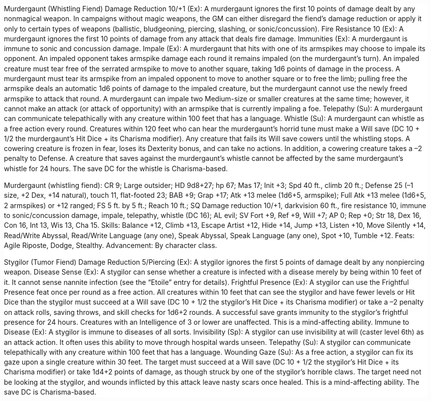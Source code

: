 Murdergaunt (Whistling Fiend)
Damage Reduction 10/+1 (Ex): A murdergaunt ignores the first 10 points of damage dealt by any nonmagical weapon. In campaigns without magic weapons, the GM can either disregard the fiend’s damage reduction or apply it only to certain types of weapons (ballistic, bludgeoning, piercing, slashing, or sonic/concussion).
Fire Resistance 10 (Ex): A murdergaunt ignores the first 10 points of damage from any attack that deals fire damage.
Immunities (Ex): A murdergaunt is immune to sonic and concussion damage.
Impale (Ex): A murdergaunt that hits with one of its armspikes may choose to impale its opponent. An impaled opponent takes armspike damage each round it remains impaled (on the murdergaunt’s turn). An impaled creature must tear free of the serrated armspike to move to another square, taking 1d6 points of damage in the process. A murdergaunt must tear its armspike from an impaled opponent to move to another square or to free the limb; pulling free the armspike deals an automatic 1d6 points of damage to the impaled creature, but the murdergaunt cannot use the newly freed armspike to attack that round.
A murdergaunt can impale two Medium-size or smaller creatures at the same time; however, it cannot make an attack (or attack of opportunity) with an armspike that is currently impaling a foe.
Telepathy (Su): A murdergaunt can communicate telepathically with any creature within 100 feet that has a language.
Whistle (Su): A murdergaunt can whistle as a free action every round. Creatures within 120 feet who can hear the murdergaunt’s horrid tune must make a Will save (DC 10 + 1/2 the murdergaunt’s Hit Dice + its Charisma modifier).
Any creature that fails its Will save cowers until the whistling stops. A cowering creature is frozen in fear, loses its Dexterity bonus, and can take no actions. In addition, a cowering creature takes a –2 penalty to Defense.
A creature that saves against the murdergaunt’s whistle cannot be affected by the same murdergaunt’s whistle for 24 hours. The save DC for the whistle is Charisma-based.

Murdergaunt (whistling fiend): CR 9; Large outsider; HD 9d8+27; hp 67; Mas 17; Init +3; Spd 40 ft., climb 20 ft.; Defense 25 (–1 size, +2 Dex, +14 natural), touch 11, flat-footed 23; BAB +9; Grap +17; Atk +13 melee (1d6+5, armspike); Full Atk +13 melee (1d6+5, 2 armspikes) or +12 ranged; FS 5 ft. by 5 ft.; Reach 10 ft.; SQ Damage reduction 10/+1, darkvision 60 ft., fire resistance 10, immune to sonic/concussion damage, impale, telepathy, whistle (DC 16); AL evil; SV Fort +9, Ref +9, Will +7; AP 0; Rep +0; Str 18, Dex 16, Con 16, Int 13, Wis 13, Cha 15.
Skills: Balance +12, Climb +13, Escape Artist +12, Hide +14, Jump +13, Listen +10, Move Silently +14, Read/Write  Abyssal, Read/Write Language (any one), Speak Abyssal, Speak Language (any one), Spot +10, Tumble +12.
Feats: Agile Riposte, Dodge, Stealthy.
Advancement: By character class.

Stygilor (Tumor Fiend)
Damage Reduction 5/Piercing (Ex): A stygilor ignores the first 5 points of damage dealt by any nonpiercing weapon.
Disease Sense (Ex): A stygilor can sense whether a creature is infected with a disease merely by being within 10 feet of it. It cannot sense nannite infection (see the “Etoile” entry for details).
Frightful Presence (Ex): A stygilor can use the Frightful Presence feat once per round as a free action. All creatures within 10 feet that can see the stygilor and have fewer levels or Hit Dice than the stygilor must succeed at a Will save (DC 10 + 1/2 the stygilor’s Hit Dice + its Charisma modifier) or take a –2 penalty on attack rolls, saving throws, and skill checks for 1d6+2 rounds. A successful save grants immunity to the stygilor’s frightful presence for 24 hours. Creatures with an Intelligence of 3 or lower are unaffected. This is a mind-affecting ability.
Immune to Disease (Ex): A stygilor is immune to diseases of all sorts.
Invisibility (Sp): A stygilor can use invisibility at will (caster level 6th) as an attack action. It often uses this ability to move through hospital wards unseen.
Telepathy (Su): A stygilor can communicate telepathically with any creature within 100 feet that has a language.
Wounding Gaze (Su): As a free action, a stygilor can fix its gaze upon a single creature within 30 feet. The target must succeed at a Will save (DC 10 + 1/2 the stygilor’s Hit Dice + its Charisma modifier) or take 1d4+2 points of damage, as though struck by one of the stygilor’s horrible claws. The target need not be looking at the stygilor, and wounds inflicted by this attack leave nasty scars once healed. This is a mind-affecting ability. The save DC is Charisma-based.
